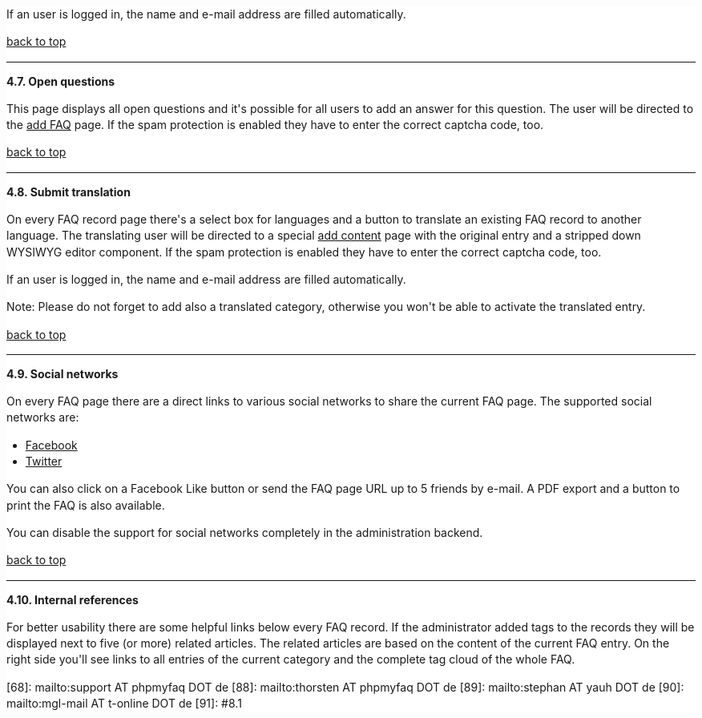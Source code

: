 If an user is logged in, the name and e-mail address are filled automatically.

[back to top][64]

---

**4.7. <a id="4.7"></a>Open questions**

This page displays all open questions and it's possible for all users to add an answer for this question. The user will
be directed to the [add FAQ][33] page. If the spam protection is enabled they have to enter the correct captcha code,
too.

[back to top][64]

---

**4.8. <a id="4.8"></a>Submit translation**

On every FAQ record page there's a select box for languages and a button to translate an existing FAQ record to another
language. The translating user will be directed to a special [add content][33] page with the original entry and a
stripped down WYSIWYG editor component. If the spam protection is enabled they have to enter the correct captcha code,
too.

If an user is logged in, the name and e-mail address are filled automatically.

Note: Please do not forget to add also a translated category, otherwise you won't be able to activate the translated
entry.

[back to top][64]

---

**4.9. <a id="4.9"></a>Social networks**

On every FAQ page there are a direct links to various social networks to share the current FAQ page. The supported
social networks are:

- [Facebook](http://www.facebook.com)
- [Twitter](http://www.twitter.com)

You can also click on a Facebook Like button or send the FAQ page URL up to 5 friends by e-mail. A PDF export and a
button to print the FAQ is also available.

You can disable the support for social networks completely in the administration backend.

[back to top][64]

---

**4.10. <a id="4.10"></a>Internal references**

For better usability there are some helpful links below every FAQ record. If the administrator added tags to the records
they will be displayed next to five (or more) related articles. The related articles are based on the content of the
current FAQ entry. On the right side you'll see links to all entries of the current category and the complete tag cloud
of the whole FAQ.


[1]: #1
[2]: #1.1
[3]: #1.2
[4]: #1.3
[5]: #2
[6]: #2.1
[7]: #2.2
[8]: #2.3
[9]: #2.4
[10]: #2.5
[11]: #2.6
[12]: #2.7
[13]: #2.8
[14]: #2.9
[15]: #2.10
[16]: #2.11
[17]: #2.12
[18]: #2.13
[19]: #2.14
[20]: #2.15
[21]: #2.16
[22]: #3
[23]: #3.1
[24]: #3.2
[25]: #3.3
[26]: #3.4
[27]: #3.5
[28]: #4
[29]: #4.1
[30]: #4.2
[31]: #4.3
[32]: #4.4
[33]: #4.5
[34]: #4.6
[35]: #4.7
[36]: #4.8
[37]: #4.9
[38]: #4.10
[39]: #4.11
[40]: #4.12
[41]: #5
[42]: #5.1
[43]: #5.2
[44]: #5.3
[45]: #5.4
[46]: #5.5
[47]: #5.6
[48]: #5.7
[49]: #5.8
[50]: #5.9
[51]: #5.10
[52]: #5.11
[53]: #5.12
[54]: #5.13
[55]: #6
[56]: #6.1
[57]: #6.2
[58]: #6.3
[59]: #7
[60]: #7.1
[61]: #8
[62]: #8.2
[63]: #9
[64]: #top
[65]: #2.17
[66]: #2.18
[68]: mailto:support AT phpmyfaq DOT de
[88]: mailto:thorsten AT phpmyfaq DOT de
[89]: mailto:stephan AT yauh DOT de
[90]: mailto:mgl-mail AT t-online DOT de
[91]: #8.1